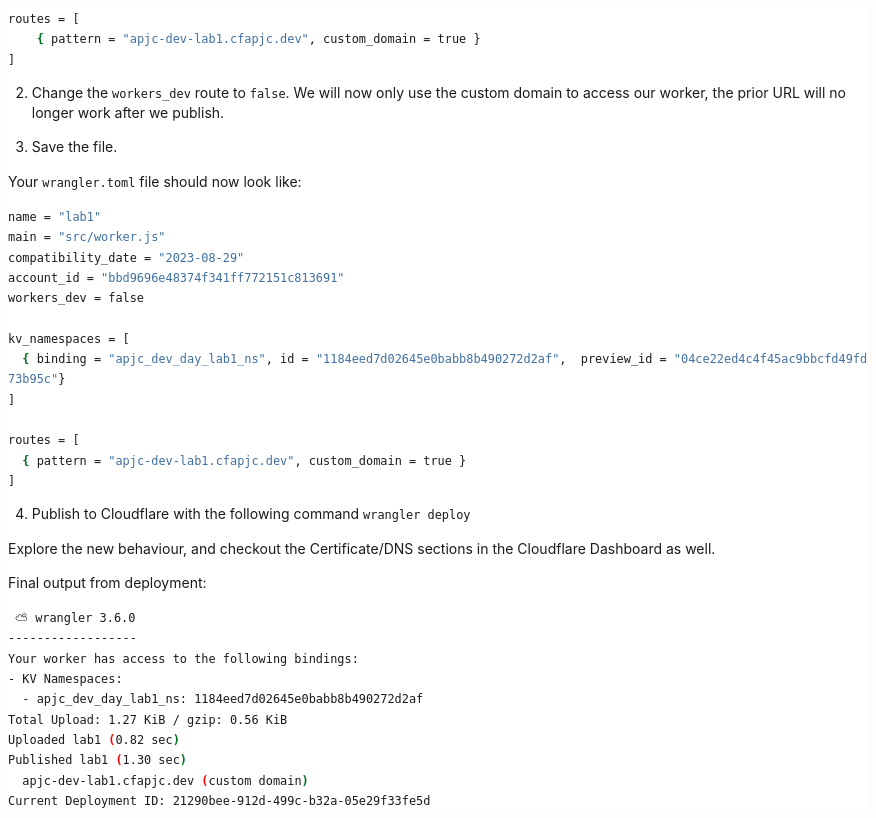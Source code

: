 ```bash
routes = [
	{ pattern = "apjc-dev-lab1.cfapjc.dev", custom_domain = true }
]
```

2. Change the `workers_dev` route to `false`. We will now only use the custom domain to access our worker, the prior URL will no longer work after we publish.

3. Save the file.

Your `wrangler.toml` file should now look like:

```bash
name = "lab1"
main = "src/worker.js"
compatibility_date = "2023-08-29"
account_id = "bbd9696e48374f341ff772151c813691"
workers_dev = false

kv_namespaces = [
  { binding = "apjc_dev_day_lab1_ns", id = "1184eed7d02645e0babb8b490272d2af",  preview_id = "04ce22ed4c4f45ac9bbcfd49fd73b95c"}
]

routes = [
  { pattern = "apjc-dev-lab1.cfapjc.dev", custom_domain = true }
]
```

4. Publish to Cloudflare with the following command `wrangler deploy`

Explore the new behaviour, and checkout the Certificate/DNS sections in the Cloudflare Dashboard as well.

Final output from deployment:

```bash
 ⛅️ wrangler 3.6.0
------------------
Your worker has access to the following bindings:
- KV Namespaces:
  - apjc_dev_day_lab1_ns: 1184eed7d02645e0babb8b490272d2af
Total Upload: 1.27 KiB / gzip: 0.56 KiB
Uploaded lab1 (0.82 sec)
Published lab1 (1.30 sec)
  apjc-dev-lab1.cfapjc.dev (custom domain)
Current Deployment ID: 21290bee-912d-499c-b32a-05e29f33fe5d
```